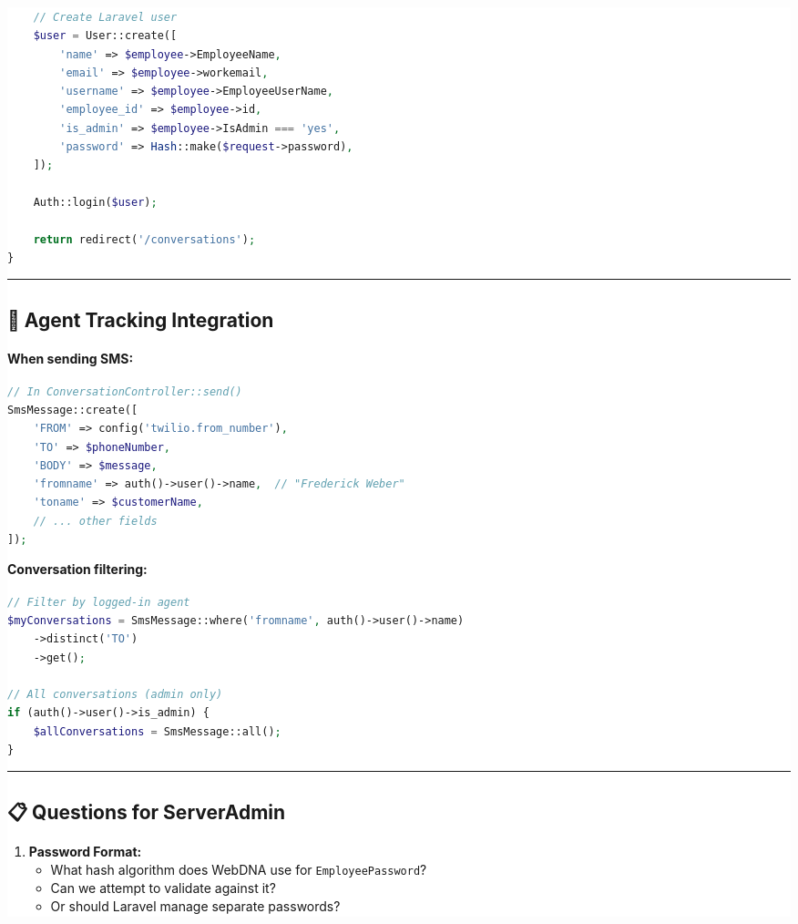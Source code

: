 ```php
    // Create Laravel user
    $user = User::create([
        'name' => $employee->EmployeeName,
        'email' => $employee->workemail,
        'username' => $employee->EmployeeUserName,
        'employee_id' => $employee->id,
        'is_admin' => $employee->IsAdmin === 'yes',
        'password' => Hash::make($request->password),
    ]);
    
    Auth::login($user);
    
    return redirect('/conversations');
}
```

---

## 🔧 **Agent Tracking Integration**

**When sending SMS:**
```php
// In ConversationController::send()
SmsMessage::create([
    'FROM' => config('twilio.from_number'),
    'TO' => $phoneNumber,
    'BODY' => $message,
    'fromname' => auth()->user()->name,  // "Frederick Weber"
    'toname' => $customerName,
    // ... other fields
]);
```

**Conversation filtering:**
```php
// Filter by logged-in agent
$myConversations = SmsMessage::where('fromname', auth()->user()->name)
    ->distinct('TO')
    ->get();

// All conversations (admin only)
if (auth()->user()->is_admin) {
    $allConversations = SmsMessage::all();
}
```

---

## 📋 **Questions for ServerAdmin**

1. **Password Format:**
   - What hash algorithm does WebDNA use for `EmployeePassword`?
   - Can we attempt to validate against it?
   - Or should Laravel manage separate passwords?
